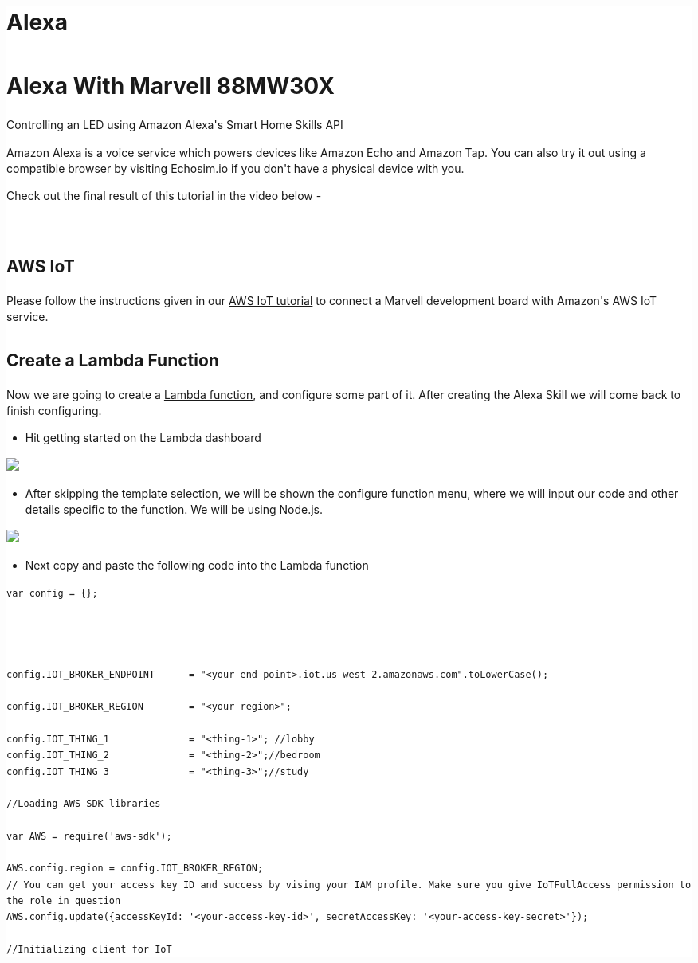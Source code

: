 # Alexa

# Alexa With Marvell 88MW30X

Controlling an LED using Amazon Alexa's Smart Home Skills API

Amazon Alexa is a voice service which powers devices like Amazon Echo and Amazon Tap. You can also try it out using a compatible browser by visiting <a href="http://echosim.io/" target="_blank">Echosim.io</a> if you don't have a physical device with you.

Check out the final result of this tutorial in the video below -

&nbsp; <iframe width="560" height="315" src="https://www.youtube.com/embed/LP4hU_7EqSw" frameborder="1" allowfullscreen></iframe>



## AWS IoT

Please follow the instructions given in our [AWS IoT tutorial](../aws-iot/) to connect a Marvell development board with Amazon's AWS IoT service.

## Create a Lambda Function

Now we are going to create a [Lambda function](http://docs.aws.amazon.com/lambda/latest/dg/welcome.html), and configure some part of it. After creating the Alexa Skill we will come back to finish configuring.

- Hit getting started on the Lambda dashboard 

<img src="https://github.com/marvell-iot/marvell-iot.github.io/raw/master/docs/alexa/imgs/Lambda.png" width=800></img>

- After skipping the template selection, we will be shown the configure function menu, where we will input our code and other details specific to the function. We will be using Node.js.

<img src="https://github.com/marvell-iot/marvell-iot.github.io/raw/master/docs/alexa/imgs/ledSkillAdapter.png" width=800></img>

- Next copy and paste the following code into the Lambda function

```
var config = {};




config.IOT_BROKER_ENDPOINT      = "<your-end-point>.iot.us-west-2.amazonaws.com".toLowerCase();

config.IOT_BROKER_REGION        = "<your-region>";

config.IOT_THING_1              = "<thing-1>"; //lobby
config.IOT_THING_2              = "<thing-2>";//bedroom
config.IOT_THING_3              = "<thing-3>";//study

//Loading AWS SDK libraries

var AWS = require('aws-sdk');

AWS.config.region = config.IOT_BROKER_REGION;
// You can get your access key ID and success by vising your IAM profile. Make sure you give IoTFullAccess permission to the role in question
AWS.config.update({accessKeyId: '<your-access-key-id>', secretAccessKey: '<your-access-key-secret>'});

//Initializing client for IoT

```